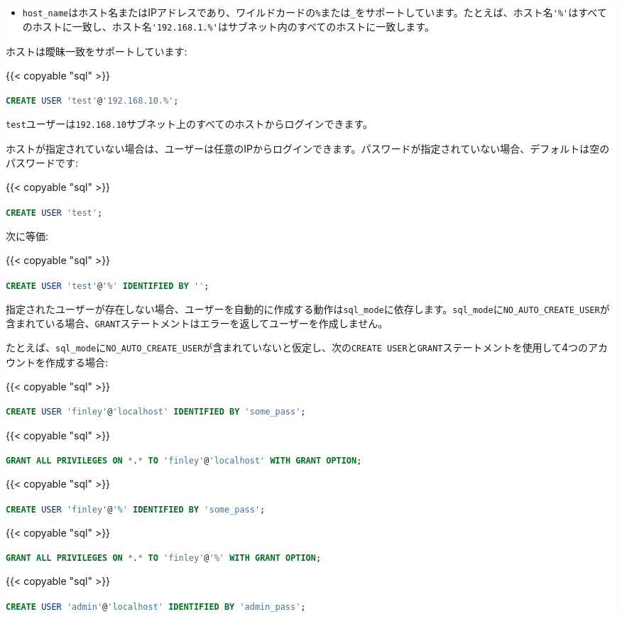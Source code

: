 - `host_name`はホスト名またはIPアドレスであり、ワイルドカードの`%`または`_`をサポートしています。たとえば、ホスト名`'%'`はすべてのホストに一致し、ホスト名`'192.168.1.%'`はサブネット内のすべてのホストに一致します。

ホストは曖昧一致をサポートしています:

{{< copyable "sql" >}}

```sql
CREATE USER 'test'@'192.168.10.%';
```

`test`ユーザーは`192.168.10`サブネット上のすべてのホストからログインできます。

ホストが指定されていない場合は、ユーザーは任意のIPからログインできます。パスワードが指定されていない場合、デフォルトは空のパスワードです:

{{< copyable "sql" >}}

```sql
CREATE USER 'test';
```

次に等価:

{{< copyable "sql" >}}

```sql
CREATE USER 'test'@'%' IDENTIFIED BY '';
```

指定されたユーザーが存在しない場合、ユーザーを自動的に作成する動作は`sql_mode`に依存します。`sql_mode`に`NO_AUTO_CREATE_USER`が含まれている場合、`GRANT`ステートメントはエラーを返してユーザーを作成しません。

たとえば、`sql_mode`に`NO_AUTO_CREATE_USER`が含まれていないと仮定し、次の`CREATE USER`と`GRANT`ステートメントを使用して4つのアカウントを作成する場合:

{{< copyable "sql" >}}

```sql
CREATE USER 'finley'@'localhost' IDENTIFIED BY 'some_pass';
```

{{< copyable "sql" >}}

```sql
GRANT ALL PRIVILEGES ON *.* TO 'finley'@'localhost' WITH GRANT OPTION;
```

{{< copyable "sql" >}}

```sql
CREATE USER 'finley'@'%' IDENTIFIED BY 'some_pass';
```

{{< copyable "sql" >}}

```sql
GRANT ALL PRIVILEGES ON *.* TO 'finley'@'%' WITH GRANT OPTION;
```

{{< copyable "sql" >}}

```sql
CREATE USER 'admin'@'localhost' IDENTIFIED BY 'admin_pass';
```
